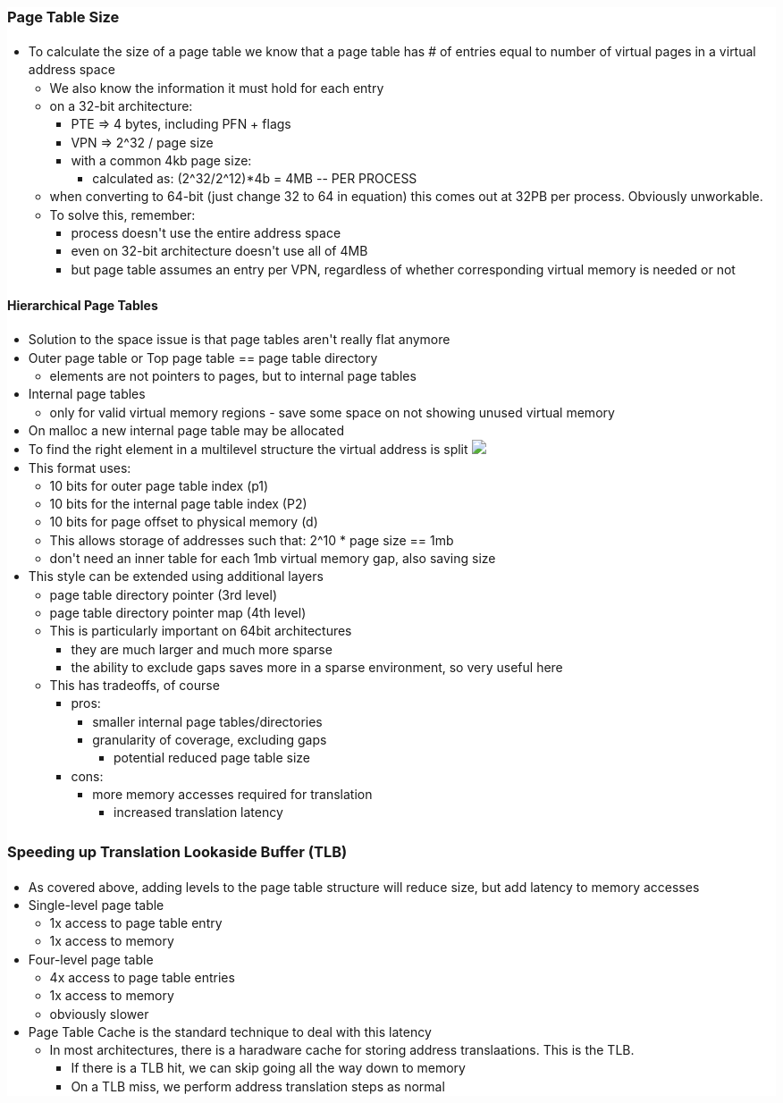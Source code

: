 ### Page Table Size
* To calculate the size of a page table we know that a page table has # of entries equal to number of virtual pages in a virtual address space
	* We also know the information it must hold for each entry
	* on a 32-bit architecture:
		* PTE => 4 bytes, including PFN + flags
		* VPN => 2^32 / page size
		* with a common 4kb page size:
			* calculated as: (2^32/2^12)*4b = 4MB -- PER PROCESS
	* when converting to 64-bit (just change 32 to 64 in equation) this comes out at 32PB per process.  Obviously unworkable.
	* To solve this, remember:
		* process doesn't use the entire address space
		* even on 32-bit architecture doesn't use all of 4MB
		* but page table assumes an entry per VPN, regardless of whether corresponding virtual memory is needed or not

#### Hierarchical Page Tables
* Solution to the space issue is that page tables aren't really flat anymore
* Outer page table or Top page table == page table directory
	* elements are not pointers to pages, but to internal page tables
* Internal page tables
	* only for valid virtual memory regions - save some space on not showing unused virtual memory
* On malloc a new internal page table may be allocated
* To find the right element in a multilevel structure the virtual address is split
![](../assets/content_images/omscs/gios/p3l2_img2.png)
* This format uses: 
	* 10 bits for outer page table index (p1)
	* 10 bits for the internal page table index (P2)
	* 10 bits for page offset to physical memory (d)
	* This allows storage of addresses such that: 2^10 * page size == 1mb
	* don't need an inner table for each 1mb virtual memory gap, also saving size
* This style can be extended using additional layers
	* page table directory pointer (3rd level)
	* page table directory pointer map (4th level)
	* This is particularly important on 64bit architectures
		* they are much larger and much more sparse
		* the ability to exclude gaps saves more in a sparse environment, so very useful here
	* This has tradeoffs, of course
		* pros:
			* smaller internal page tables/directories
			* granularity of coverage, excluding gaps
				* potential reduced page table size
		* cons:
			* more memory accesses required for translation
				* increased translation latency

### Speeding up Translation Lookaside Buffer (TLB)
* As covered above, adding levels to the page table structure will reduce size, but add latency to memory accesses
* Single-level page table
	* 1x access to page table entry
	* 1x access to memory
* Four-level page table
	* 4x access to page table entries
	* 1x access to memory
	* obviously slower
* Page Table Cache is the standard technique to deal with this latency
	* In most architectures, there is a haradware cache for storing address translaations.  This is the TLB.
		*  If there is a TLB hit, we can skip going all the way down to memory
		*  On a TLB miss, we perform address translation steps as normal